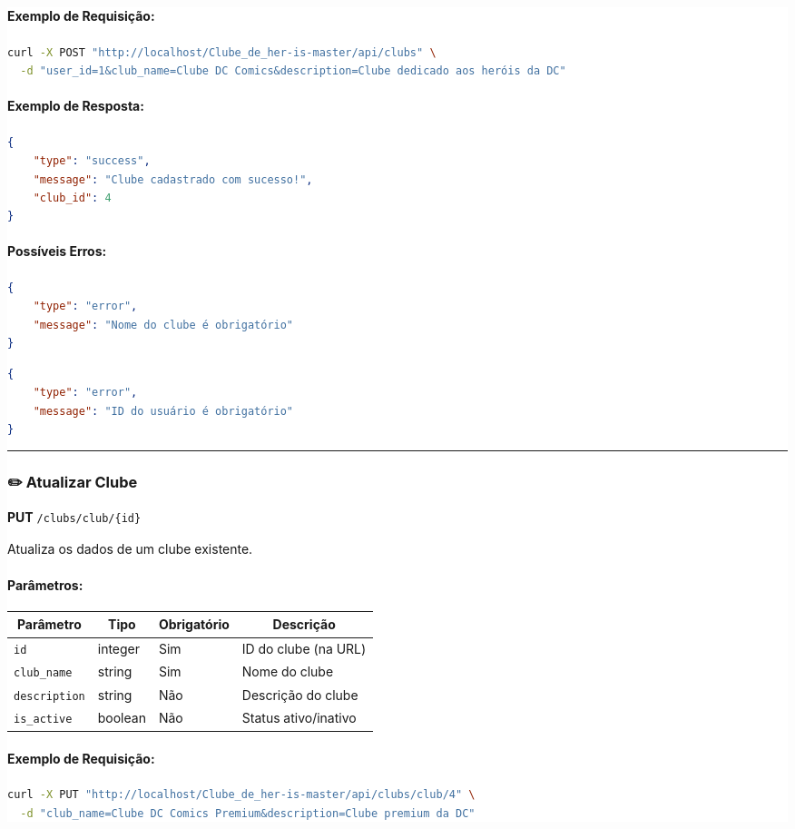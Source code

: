 #### Exemplo de Requisição:
```bash
curl -X POST "http://localhost/Clube_de_her-is-master/api/clubs" \
  -d "user_id=1&club_name=Clube DC Comics&description=Clube dedicado aos heróis da DC"
```

#### Exemplo de Resposta:
```json
{
    "type": "success",
    "message": "Clube cadastrado com sucesso!",
    "club_id": 4
}
```

#### Possíveis Erros:
```json
{
    "type": "error",
    "message": "Nome do clube é obrigatório"
}
```

```json
{
    "type": "error",
    "message": "ID do usuário é obrigatório"
}
```

---

### ✏️ Atualizar Clube

**PUT** `/clubs/club/{id}`

Atualiza os dados de um clube existente.

#### Parâmetros:
| Parâmetro | Tipo | Obrigatório | Descrição |
|-----------|------|-------------|-----------|
| `id` | integer | Sim | ID do clube (na URL) |
| `club_name` | string | Sim | Nome do clube |
| `description` | string | Não | Descrição do clube |
| `is_active` | boolean | Não | Status ativo/inativo |

#### Exemplo de Requisição:
```bash
curl -X PUT "http://localhost/Clube_de_her-is-master/api/clubs/club/4" \
  -d "club_name=Clube DC Comics Premium&description=Clube premium da DC"
```
